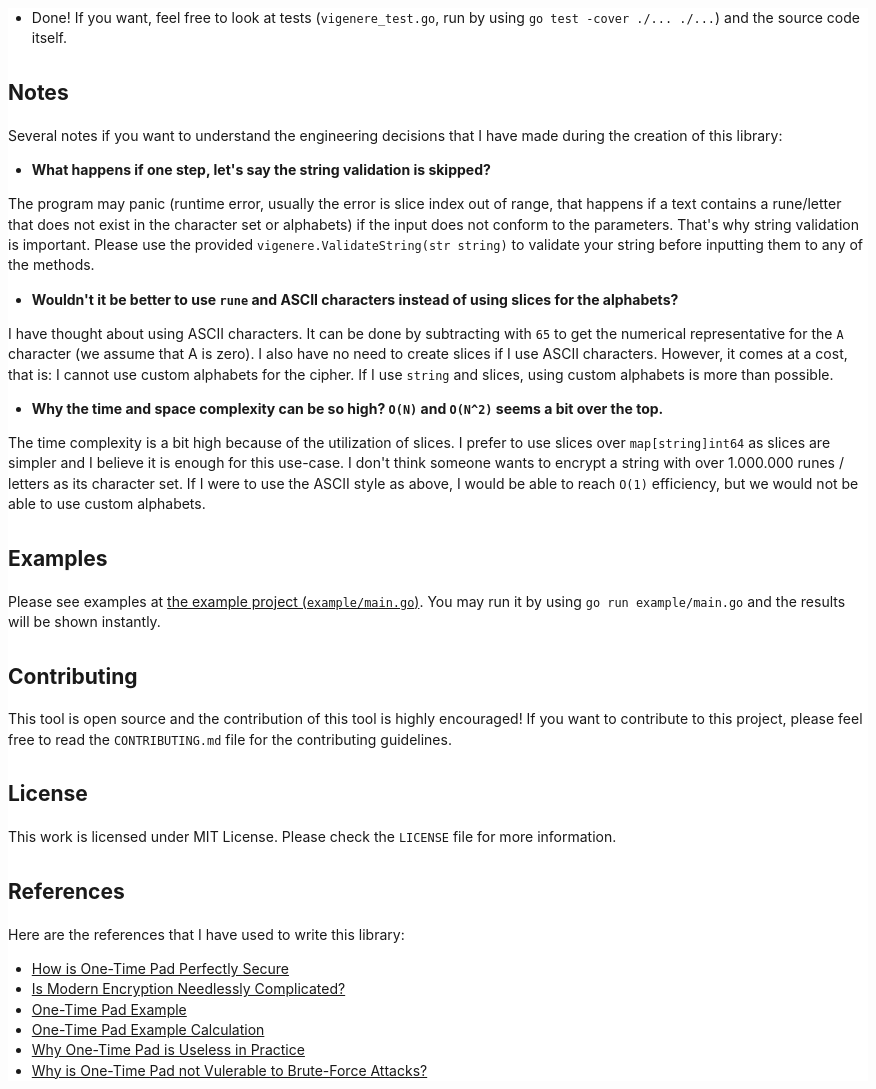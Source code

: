 - Done! If you want, feel free to look at tests (`vigenere_test.go`, run by using `go test -cover ./... ./...`) and the source code itself.

## Notes

Several notes if you want to understand the engineering decisions that I have made during the creation of this library:

- **What happens if one step, let's say the string validation is skipped?**

The program may panic (runtime error, usually the error is slice index out of range, that happens if a text contains a rune/letter that does not exist in the character set or alphabets) if the input does not conform to the parameters. That's why string validation is important. Please use the provided `vigenere.ValidateString(str string)` to validate your string before inputting them to any of the methods.

- **Wouldn't it be better to use `rune` and ASCII characters instead of using slices for the alphabets?**

I have thought about using ASCII characters. It can be done by subtracting with `65` to get the numerical representative for the `A` character (we assume that A is zero). I also have no need to create slices if I use ASCII characters. However, it comes at a cost, that is: I cannot use custom alphabets for the cipher. If I use `string` and slices, using custom alphabets is more than possible.

- **Why the time and space complexity can be so high? `O(N)` and `O(N^2)` seems a bit over the top.**

The time complexity is a bit high because of the utilization of slices. I prefer to use slices over `map[string]int64` as slices are simpler and I believe it is enough for this use-case. I don't think someone wants to encrypt a string with over 1.000.000 runes / letters as its character set. If I were to use the ASCII style as above, I would be able to reach `O(1)` efficiency, but we would not be able to use custom alphabets.

## Examples

Please see examples at [the example project (`example/main.go`)](./example). You may run it by using `go run example/main.go` and the results will be shown instantly.

## Contributing

This tool is open source and the contribution of this tool is highly encouraged! If you want to contribute to this project, please feel free to read the `CONTRIBUTING.md` file for the contributing guidelines.

## License

This work is licensed under MIT License. Please check the `LICENSE` file for more information.

## References

Here are the references that I have used to write this library:

- [How is One-Time Pad Perfectly Secure](https://crypto.stackexchange.com/questions/31084/how-is-the-one-time-pad-otp-perfectly-secure)
- [Is Modern Encryption Needlessly Complicated?](https://crypto.stackexchange.com/questions/596/is-modern-encryption-needlessly-complicated)
- [One-Time Pad Example](https://www.boxentriq.com/code-breaking/one-time-pad)
- [One-Time Pad Example Calculation](https://en.wikipedia.org/wiki/One-time_pad)
- [Why One-Time Pad is Useless in Practice](https://crypto.stackexchange.com/questions/15652/one-time-pad-why-is-it-useless-in-practice)
- [Why is One-Time Pad not Vulerable to Brute-Force Attacks?](https://crypto.stackexchange.com/questions/596/is-modern-encryption-needlessly-complicated)
